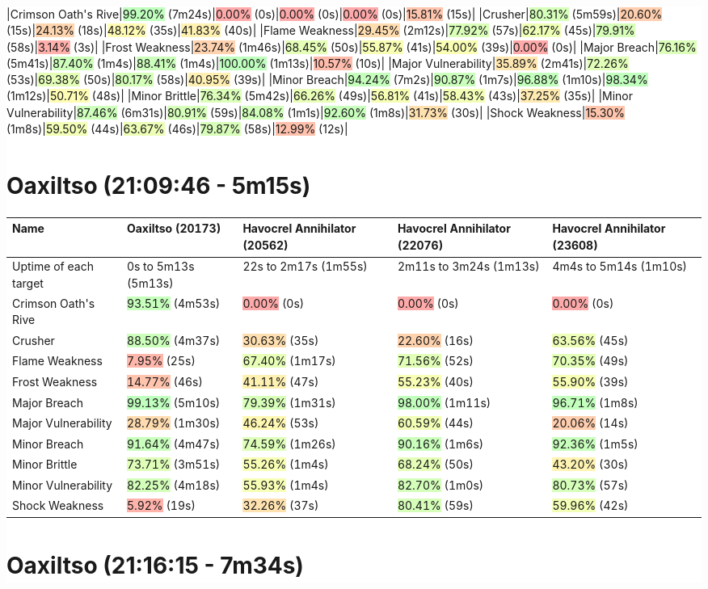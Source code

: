 |Crimson Oath's Rive|<span style="background-color:#c0ffbe">99.20%</span> (7m24s)|<span style="background-color:#faa">0.00%</span> (0s)|<span style="background-color:#faa">0.00%</span> (0s)|<span style="background-color:#faa">0.00%</span> (0s)|<span style="background-color:#ffc5ad">15.81%</span> (15s)|
|Crusher|<span style="background-color:#d6ffba">80.31%</span> (5m59s)|<span style="background-color:#ffceae">20.60%</span> (15s)|<span style="background-color:#ffd5af">24.13%</span> (18s)|<span style="background-color:#fffbb4">48.12%</span> (35s)|<span style="background-color:#fff1b2">41.83%</span> (40s)|
|Flame Weakness|<span style="background-color:#ffddb0">29.45%</span> (2m12s)|<span style="background-color:#daffb9">77.92%</span> (57s)|<span style="background-color:#eeffb6">62.17%</span> (45s)|<span style="background-color:#d8ffba">79.91%</span> (58s)|<span style="background-color:#ffb0ab">3.14%</span> (3s)|
|Frost Weakness|<span style="background-color:#ffd3af">23.74%</span> (1m46s)|<span style="background-color:#e6ffb8">68.45%</span> (50s)|<span style="background-color:#f8ffb5">55.87%</span> (41s)|<span style="background-color:#faffb5">54.00%</span> (39s)|<span style="background-color:#faa">0.00%</span> (0s)|
|Major Breach|<span style="background-color:#dcffb9">76.16%</span> (5m41s)|<span style="background-color:#ceffbb">87.40%</span> (1m4s)|<span style="background-color:#cdffbc">88.41%</span> (1m4s)|<span style="background-color:#bfffbe">100.00%</span> (1m13s)|<span style="background-color:#ffbcac">10.57%</span> (10s)|
|Major Vulnerability|<span style="background-color:#ffe7b1">35.89%</span> (2m41s)|<span style="background-color:#e1ffb8">72.26%</span> (53s)|<span style="background-color:#e5ffb8">69.38%</span> (50s)|<span style="background-color:#d6ffba">80.17%</span> (58s)|<span style="background-color:#ffefb2">40.95%</span> (39s)|
|Minor Breach|<span style="background-color:#c6ffbd">94.24%</span> (7m2s)|<span style="background-color:#caffbc">90.87%</span> (1m7s)|<span style="background-color:#c3ffbd">96.88%</span> (1m10s)|<span style="background-color:#c1ffbe">98.34%</span> (1m12s)|<span style="background-color:#fffeb4">50.71%</span> (48s)|
|Minor Brittle|<span style="background-color:#dcffb9">76.34%</span> (5m42s)|<span style="background-color:#e9ffb7">66.26%</span> (49s)|<span style="background-color:#f7ffb5">56.81%</span> (41s)|<span style="background-color:#f4ffb6">58.43%</span> (43s)|<span style="background-color:#ffeab1">37.25%</span> (35s)|
|Minor Vulnerability|<span style="background-color:#ceffbb">87.46%</span> (6m31s)|<span style="background-color:#d6ffba">80.91%</span> (59s)|<span style="background-color:#d2ffbb">84.08%</span> (1m1s)|<span style="background-color:#c8ffbc">92.60%</span> (1m8s)|<span style="background-color:#ffe1b0">31.73%</span> (30s)|
|Shock Weakness|<span style="background-color:#ffc5ad">15.30%</span> (1m8s)|<span style="background-color:#f2ffb6">59.50%</span> (44s)|<span style="background-color:#edffb7">63.67%</span> (46s)|<span style="background-color:#d8ffba">79.87%</span> (58s)|<span style="background-color:#ffc0ac">12.99%</span> (12s)|

# Oaxiltso (21:09:46 - 5m15s)
  

|Name|Oaxiltso (20173)|Havocrel Annihilator (20562)|Havocrel Annihilator (22076)|Havocrel Annihilator (23608)|
| :--- | :--- | :--- | :--- | :--- |
|Uptime of each target|0s to 5m13s (5m13s)|22s to 2m17s (1m55s)|2m11s to 3m24s (1m13s)|4m4s to 5m14s (1m10s)|
|Crimson Oath's Rive|<span style="background-color:#c7ffbd">93.51%</span> (4m53s)|<span style="background-color:#faa">0.00%</span> (0s)|<span style="background-color:#faa">0.00%</span> (0s)|<span style="background-color:#faa">0.00%</span> (0s)|
|Crusher|<span style="background-color:#cdffbc">88.50%</span> (4m37s)|<span style="background-color:#ffdfb0">30.63%</span> (35s)|<span style="background-color:#ffd2ae">22.60%</span> (16s)|<span style="background-color:#edffb7">63.56%</span> (45s)|
|Flame Weakness|<span style="background-color:#ffb7ab">7.95%</span> (25s)|<span style="background-color:#e7ffb7">67.40%</span> (1m17s)|<span style="background-color:#e2ffb8">71.56%</span> (52s)|<span style="background-color:#e3ffb8">70.35%</span> (49s)|
|Frost Weakness|<span style="background-color:#ffc4ad">14.77%</span> (46s)|<span style="background-color:#fff1b2">41.11%</span> (47s)|<span style="background-color:#f8ffb5">55.23%</span> (40s)|<span style="background-color:#f8ffb5">55.90%</span> (39s)|
|Major Breach|<span style="background-color:#c0ffbe">99.13%</span> (5m10s)|<span style="background-color:#d8ffba">79.39%</span> (1m31s)|<span style="background-color:#c2ffbd">98.00%</span> (1m11s)|<span style="background-color:#c3ffbd">96.71%</span> (1m8s)|
|Major Vulnerability|<span style="background-color:#ffdcb0">28.79%</span> (1m30s)|<span style="background-color:#fff8b3">46.24%</span> (53s)|<span style="background-color:#f1ffb6">60.59%</span> (44s)|<span style="background-color:#ffceae">20.06%</span> (14s)|
|Minor Breach|<span style="background-color:#c9ffbc">91.64%</span> (4m47s)|<span style="background-color:#deffb9">74.59%</span> (1m26s)|<span style="background-color:#caffbc">90.16%</span> (1m6s)|<span style="background-color:#c8ffbc">92.36%</span> (1m5s)|
|Minor Brittle|<span style="background-color:#dfffb9">73.71%</span> (3m51s)|<span style="background-color:#f8ffb5">55.26%</span> (1m4s)|<span style="background-color:#e6ffb8">68.24%</span> (50s)|<span style="background-color:#fff4b3">43.20%</span> (30s)|
|Minor Vulnerability|<span style="background-color:#d4ffba">82.25%</span> (4m18s)|<span style="background-color:#f8ffb5">55.93%</span> (1m4s)|<span style="background-color:#d4ffba">82.70%</span> (1m0s)|<span style="background-color:#d6ffba">80.73%</span> (57s)|
|Shock Weakness|<span style="background-color:#ffb3ab">5.92%</span> (19s)|<span style="background-color:#ffe2b0">32.26%</span> (37s)|<span style="background-color:#d6ffba">80.41%</span> (59s)|<span style="background-color:#f2ffb6">59.96%</span> (42s)|

# Oaxiltso (21:16:15 - 7m34s)